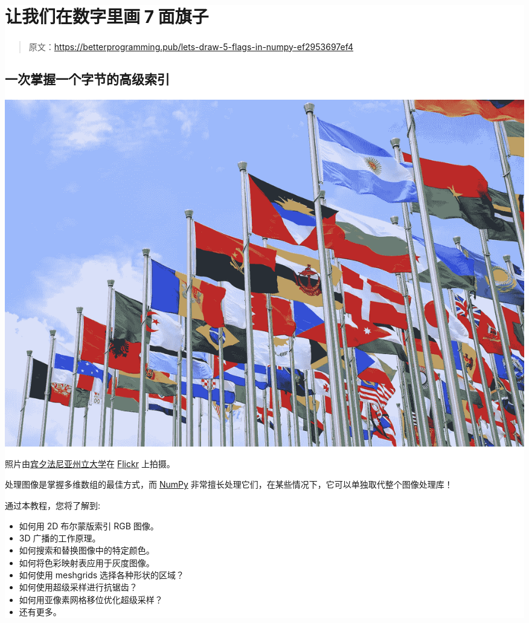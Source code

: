 # 让我们在数字里画 7 面旗子

> 原文：<https://betterprogramming.pub/lets-draw-5-flags-in-numpy-ef2953697ef4>

## 一次掌握一个字节的高级索引

![](img/19b7952c57abd3896fe6142ce71887e3.png)

照片由[宾夕法尼亚州立大学](https://www.flickr.com/photos/pennstatelive/16216912657)在 [Flickr](https://www.flickr.com/) 上拍摄。

处理图像是掌握多维数组的最佳方式，而 [NumPy](https://numpy.org/) 非常擅长处理它们，在某些情况下，它可以单独取代整个图像处理库！

通过本教程，您将了解到:

*   如何用 2D 布尔蒙版索引 RGB 图像。
*   3D 广播的工作原理。
*   如何搜索和替换图像中的特定颜色。
*   如何将色彩映射表应用于灰度图像。
*   如何使用 meshgrids 选择各种形状的区域？
*   如何使用超级采样进行抗锯齿？
*   如何用亚像素网格移位优化超级采样？
*   还有更多。
